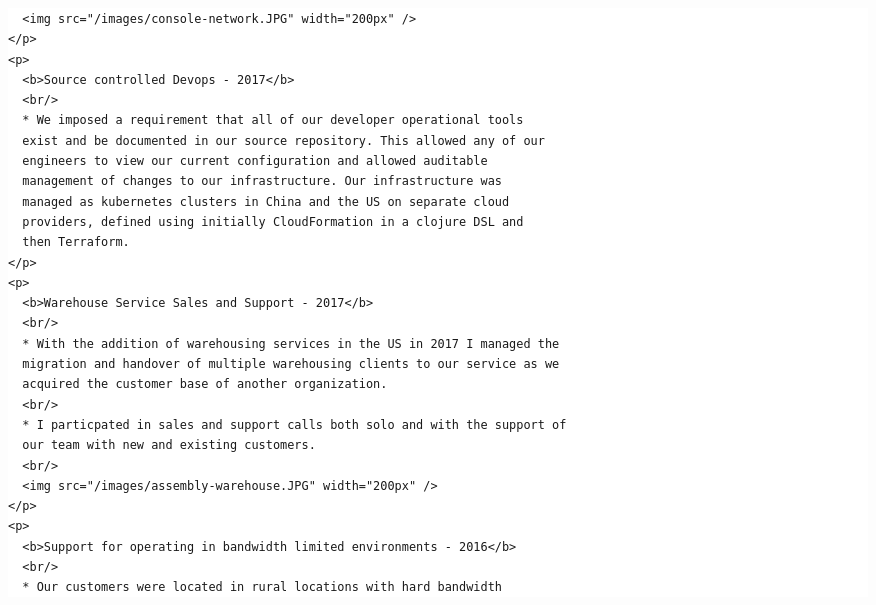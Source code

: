       <img src="/images/console-network.JPG" width="200px" />
    </p>
    <p>
      <b>Source controlled Devops - 2017</b>
      <br/>
      * We imposed a requirement that all of our developer operational tools
      exist and be documented in our source repository. This allowed any of our
      engineers to view our current configuration and allowed auditable
      management of changes to our infrastructure. Our infrastructure was
      managed as kubernetes clusters in China and the US on separate cloud
      providers, defined using initially CloudFormation in a clojure DSL and
      then Terraform.
    </p>
    <p>
      <b>Warehouse Service Sales and Support - 2017</b>
      <br/>
      * With the addition of warehousing services in the US in 2017 I managed the
      migration and handover of multiple warehousing clients to our service as we
      acquired the customer base of another organization.
      <br/>
      * I particpated in sales and support calls both solo and with the support of
      our team with new and existing customers.
      <br/>
      <img src="/images/assembly-warehouse.JPG" width="200px" />
    </p>
    <p>
      <b>Support for operating in bandwidth limited environments - 2016</b>
      <br/>
      * Our customers were located in rural locations with hard bandwidth